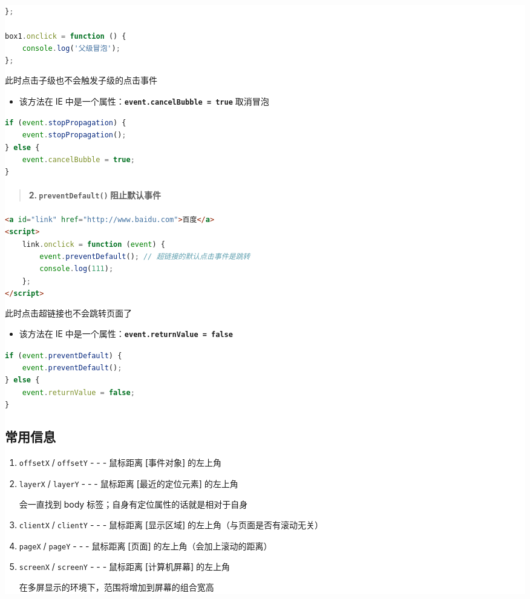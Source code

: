 ```js
};

box1.onclick = function () {
    console.log('父级冒泡');
};
```

此时点击子级也不会触发子级的点击事件

-   该方法在 IE 中是一个属性：**`event.cancelBubble = true`** 取消冒泡

```js
if (event.stopPropagation) {
    event.stopPropagation();
} else {
    event.cancelBubble = true;
}
```

> #### 2. `preventDefault()` 阻止默认事件

```html
<a id="link" href="http://www.baidu.com">百度</a>
<script>
    link.onclick = function (event) {
        event.preventDefault(); // 超链接的默认点击事件是跳转
        console.log(111);
    };
</script>
```

此时点击超链接也不会跳转页面了

-   该方法在 IE 中是一个属性：**`event.returnValue = false`**

```js
if (event.preventDefault) {
    event.preventDefault();
} else {
    event.returnValue = false;
}
```

## 常用信息

1. `offsetX` / `offsetY` - - - 鼠标距离 [事件对象] 的左上角

2. `layerX` / `layerY` - - - 鼠标距离 [最近的定位元素] 的左上角

    会一直找到 body 标签；自身有定位属性的话就是相对于自身

3. `clientX` / `clientY` - - - 鼠标距离 [显示区域] 的左上角（与页面是否有滚动无关）

4. `pageX` / `pageY` - - - 鼠标距离 [页面] 的左上角（会加上滚动的距离）

5. `screenX` / `screenY` - - - 鼠标距离 [计算机屏幕] 的左上角

    在多屏显示的环境下，范围将增加到屏幕的组合宽高
